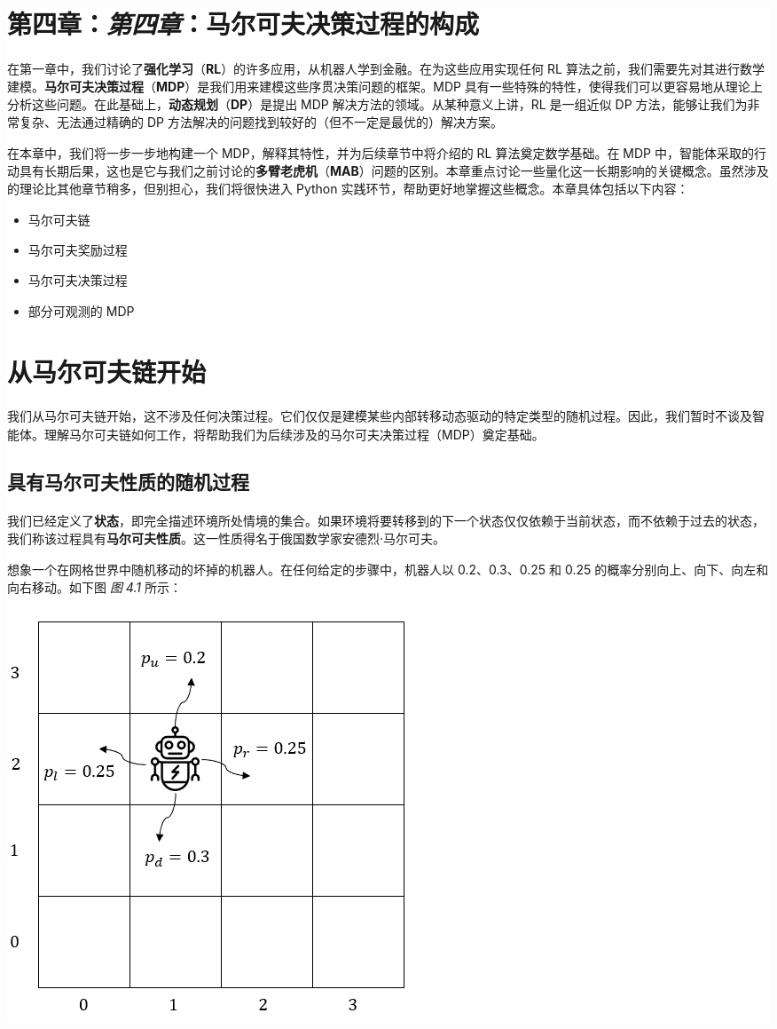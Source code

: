 # 第四章：*第四章*：马尔可夫决策过程的构成

在第一章中，我们讨论了**强化学习**（**RL**）的许多应用，从机器人学到金融。在为这些应用实现任何 RL 算法之前，我们需要先对其进行数学建模。**马尔可夫决策过程**（**MDP**）是我们用来建模这些序贯决策问题的框架。MDP 具有一些特殊的特性，使得我们可以更容易地从理论上分析这些问题。在此基础上，**动态规划**（**DP**）是提出 MDP 解决方法的领域。从某种意义上讲，RL 是一组近似 DP 方法，能够让我们为非常复杂、无法通过精确的 DP 方法解决的问题找到较好的（但不一定是最优的）解决方案。

在本章中，我们将一步一步地构建一个 MDP，解释其特性，并为后续章节中将介绍的 RL 算法奠定数学基础。在 MDP 中，智能体采取的行动具有长期后果，这也是它与我们之前讨论的**多臂老虎机**（**MAB**）问题的区别。本章重点讨论一些量化这一长期影响的关键概念。虽然涉及的理论比其他章节稍多，但别担心，我们将很快进入 Python 实践环节，帮助更好地掌握这些概念。本章具体包括以下内容：

+   马尔可夫链

+   马尔可夫奖励过程

+   马尔可夫决策过程

+   部分可观测的 MDP

# 从马尔可夫链开始

我们从马尔可夫链开始，这不涉及任何决策过程。它们仅仅是建模某些内部转移动态驱动的特定类型的随机过程。因此，我们暂时不谈及智能体。理解马尔可夫链如何工作，将帮助我们为后续涉及的马尔可夫决策过程（MDP）奠定基础。

## 具有马尔可夫性质的随机过程

我们已经定义了**状态**，即完全描述环境所处情境的集合。如果环境将要转移到的下一个状态仅仅依赖于当前状态，而不依赖于过去的状态，我们称该过程具有**马尔可夫性质**。这一性质得名于俄国数学家安德烈·马尔可夫。

想象一个在网格世界中随机移动的坏掉的机器人。在任何给定的步骤中，机器人以 0.2、0.3、0.25 和 0.25 的概率分别向上、向下、向左和向右移动。如下图 *图 4.1* 所示：

![图 4.1 – 一个坏掉的机器人，当前位于 (1,2) 的网格世界中](img/B14160_04_01.jpg)
